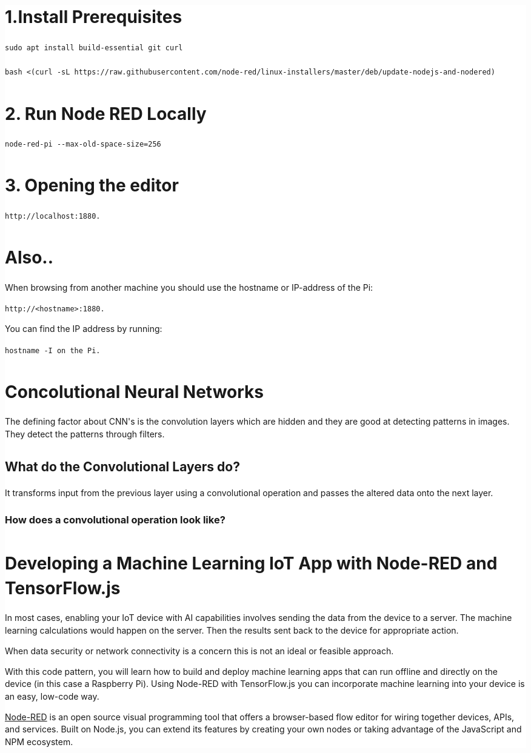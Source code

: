# 1.Install Prerequisites
    sudo apt install build-essential git curl
    
    bash <(curl -sL https://raw.githubusercontent.com/node-red/linux-installers/master/deb/update-nodejs-and-nodered)

# 2. Run Node RED Locally 
    node-red-pi --max-old-space-size=256

# 3. Opening the editor
    http://localhost:1880.

# Also..
When browsing from another machine you should use the hostname or IP-address of the Pi: 

    http://<hostname>:1880. 
    
You can find the IP address by running:

    hostname -I on the Pi.

# Concolutional Neural Networks
The defining factor about CNN's is the convolution layers which are hidden and they are good at detecting patterns in images.
They detect the patterns through filters.
## What do the Convolutional Layers do?
It transforms input from the previous layer using a convolutional operation and passes the altered data onto the next layer.
### How does a convolutional operation look like?

# Developing a Machine Learning IoT App with Node-RED and TensorFlow.js

In most cases, enabling your IoT device with AI capabilities involves sending the data from the device to a server. The machine learning calculations would happen on the server. Then the results sent back to the device for appropriate action.

When data security or network connectivity is a concern this is not an ideal or feasible approach.

With this code pattern, you will learn how to build and deploy machine learning apps that can run offline and directly on the device (in this case a Raspberry Pi). Using Node-RED with TensorFlow.js you can incorporate machine learning into your device is an easy, low-code way.

[Node-RED](https://nodered.org) is an open source visual programming tool that offers a browser-based flow editor for wiring together devices, APIs, and services. Built on Node.js, you can extend its features by creating your own nodes or taking advantage of the JavaScript and NPM ecosystem.
